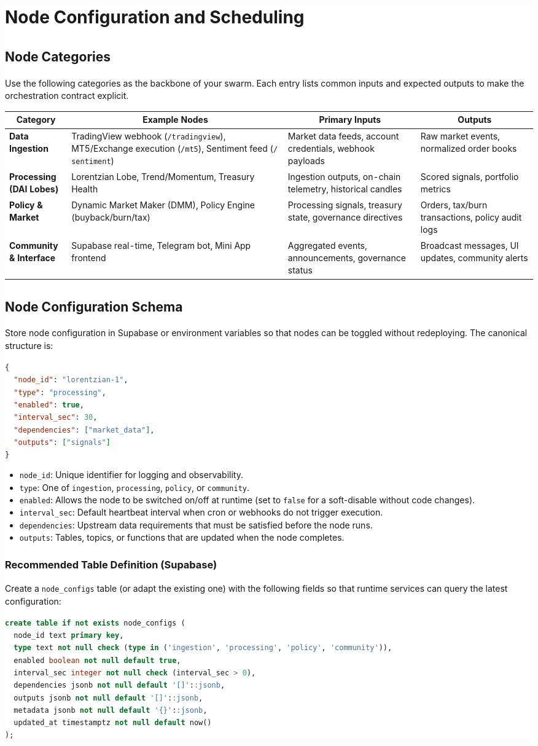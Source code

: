 # Node Configuration and Scheduling

## Node Categories

Use the following categories as the backbone of your swarm. Each entry lists
common inputs and expected outputs to make the orchestration contract explicit.

| Category                   | Example Nodes                                                                                        | Primary Inputs                                            | Outputs                                          |
| -------------------------- | ---------------------------------------------------------------------------------------------------- | --------------------------------------------------------- | ------------------------------------------------ |
| **Data Ingestion**         | TradingView webhook (`/tradingview`), MT5/Exchange execution (`/mt5`), Sentiment feed (`/sentiment`) | Market data feeds, account credentials, webhook payloads  | Raw market events, normalized order books        |
| **Processing (DAI Lobes)** | Lorentzian Lobe, Trend/Momentum, Treasury Health                                                     | Ingestion outputs, on-chain telemetry, historical candles | Scored signals, portfolio metrics                |
| **Policy & Market**        | Dynamic Market Maker (DMM), Policy Engine (buyback/burn/tax)                                         | Processing signals, treasury state, governance directives | Orders, tax/burn transactions, policy audit logs |
| **Community & Interface**  | Supabase real-time, Telegram bot, Mini App frontend                                                  | Aggregated events, announcements, governance status       | Broadcast messages, UI updates, community alerts |

## Node Configuration Schema

Store node configuration in Supabase or environment variables so that nodes can
be toggled without redeploying. The canonical structure is:

```json
{
  "node_id": "lorentzian-1",
  "type": "processing",
  "enabled": true,
  "interval_sec": 30,
  "dependencies": ["market_data"],
  "outputs": ["signals"]
}
```

- `node_id`: Unique identifier for logging and observability.
- `type`: One of `ingestion`, `processing`, `policy`, or `community`.
- `enabled`: Allows the node to be switched on/off at runtime (set to `false`
  for a soft-disable without code changes).
- `interval_sec`: Default heartbeat interval when cron or webhooks do not
  trigger execution.
- `dependencies`: Upstream data requirements that must be satisfied before the
  node runs.
- `outputs`: Tables, topics, or functions that are updated when the node
  completes.

### Recommended Table Definition (Supabase)

Create a `node_configs` table (or adapt the existing one) with the following
fields so that runtime services can query the latest configuration:

```sql
create table if not exists node_configs (
  node_id text primary key,
  type text not null check (type in ('ingestion', 'processing', 'policy', 'community')),
  enabled boolean not null default true,
  interval_sec integer not null check (interval_sec > 0),
  dependencies jsonb not null default '[]'::jsonb,
  outputs jsonb not null default '[]'::jsonb,
  metadata jsonb not null default '{}'::jsonb,
  updated_at timestamptz not null default now()
);
```
